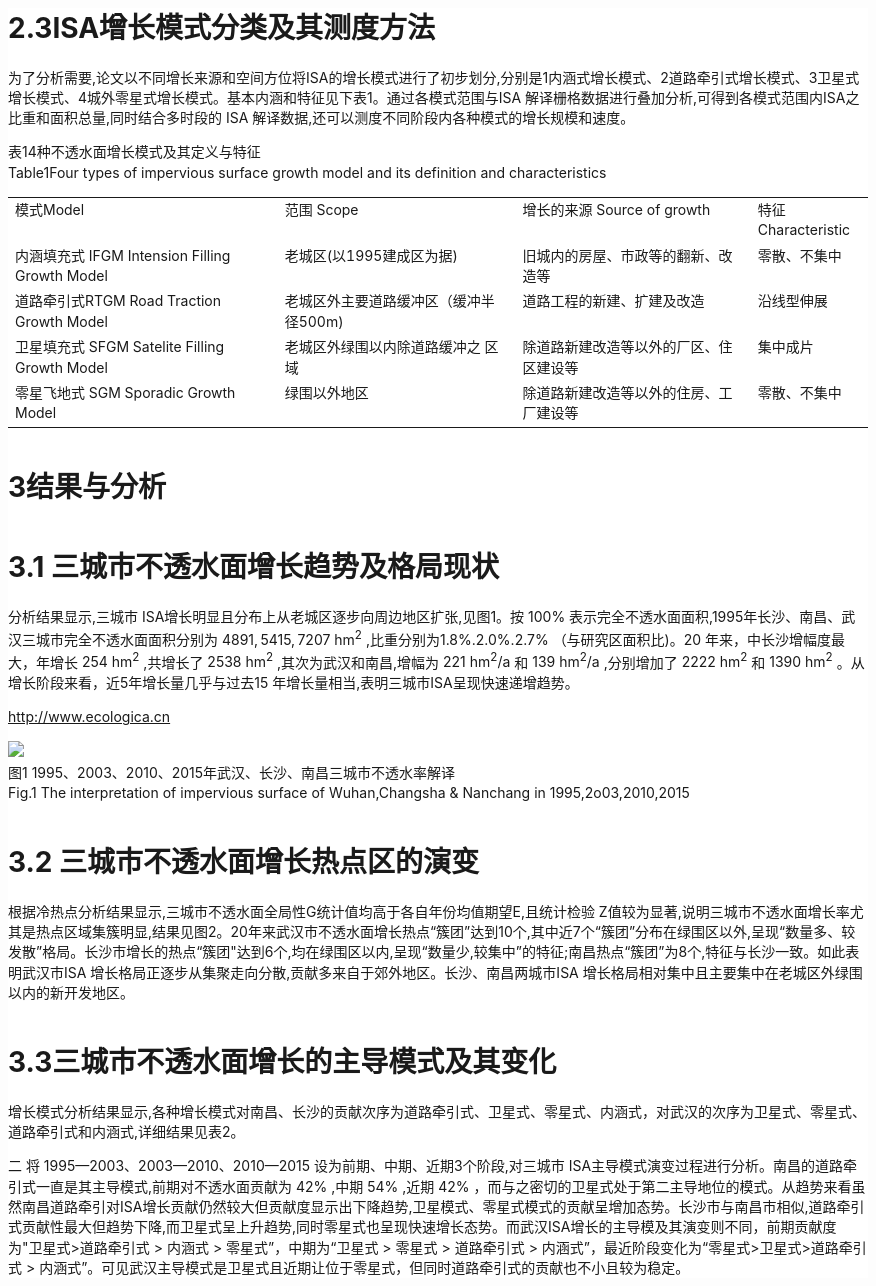 # 2.3ISA增长模式分类及其测度方法

为了分析需要,论文以不同增长来源和空间方位将ISA的增长模式进行了初步划分,分别是1内涵式增长模式、2道路牵引式增长模式、3卫星式增长模式、4城外零星式增长模式。基本内涵和特征见下表1。通过各模式范围与ISA 解译栅格数据进行叠加分析,可得到各模式范围内ISA之比重和面积总量,同时结合多时段的 ISA 解译数据,还可以测度不同阶段内各种模式的增长规模和速度。

表14种不透水面增长模式及其定义与特征  
Table1Four types of impervious surface growth model and its definition and characteristics   

<html><body><table><tr><td>模式Model</td><td>范围 Scope</td><td>增长的来源 Source of growth</td><td>特征 Characteristic</td></tr><tr><td>内涵填充式 IFGM Intension Filling Growth Model</td><td>老城区(以1995建成区为据)</td><td>旧城内的房屋、市政等的翻新、改 造等</td><td>零散、不集中</td></tr><tr><td>道路牵引式RTGM Road Traction Growth Model</td><td>老城区外主要道路缓冲区（缓冲半 径500m)</td><td>道路工程的新建、扩建及改造</td><td>沿线型伸展</td></tr><tr><td>卫星填充式 SFGM Satelite Filling Growth Model</td><td>老城区外绿围以内除道路缓冲之 区域</td><td>除道路新建改造等以外的厂区、住 区建设等</td><td>集中成片</td></tr><tr><td>零星飞地式 SGM Sporadic Growth Model</td><td>绿围以外地区</td><td>除道路新建改造等以外的住房、工 厂建设等</td><td>零散、不集中</td></tr></table></body></html>

# 3结果与分析

# 3.1 三城市不透水面增长趋势及格局现状

分析结果显示,三城市 ISA增长明显且分布上从老城区逐步向周边地区扩张,见图1。按 $100 \%$ 表示完全不透水面面积,1995年长沙、南昌、武汉三城市完全不透水面面积分别为 $4 8 9 1 , 5 4 1 5 , 7 2 0 7 \ { \mathrm { h m } } ^ { 2 }$ ,比重分别为$1 . 8 \% . 2 . 0 \% . 2 . 7 \%$ （与研究区面积比)。20 年来，中长沙增幅度最大，年增长 $2 5 4 ~ \mathrm { h m } ^ { 2 }$ ,共增长了 $2 5 3 8 { \mathrm { ~ h m } } ^ { 2 }$ ,其次为武汉和南昌,增幅为 $2 2 1 ~ \mathrm { { h m } } ^ { 2 } / \mathrm { { a } }$ 和 $1 3 9 ~ \mathrm { { h m } } ^ { 2 } / \mathrm { { a } }$ ,分别增加了 $2 2 2 2 \ \mathrm { h m } ^ { 2 }$ 和 $1 3 9 0 \ \mathrm { h m } ^ { 2 }$ 。从增长阶段来看，近5年增长量几乎与过去15 年增长量相当,表明三城市ISA呈现快速递增趋势。

http://www.ecologica.cn

![](images/51db30a42fe7b77d2b4240be2107cb78a25b691161dd4151ef06632fe78cf5f7.jpg)  
图1 1995、2003、2010、2015年武汉、长沙、南昌三城市不透水率解译  
Fig.1 The interpretation of impervious surface of Wuhan,Changsha & Nanchang in 1995,2o03,2010,2015

# 3.2 三城市不透水面增长热点区的演变

根据冷热点分析结果显示,三城市不透水面全局性G统计值均高于各自年份均值期望E,且统计检验 Z值较为显著,说明三城市不透水面增长率尤其是热点区域集簇明显,结果见图2。20年来武汉市不透水面增长热点“簇团”达到10个,其中近7个“簇团”分布在绿围区以外,呈现“数量多、较发散”格局。长沙市增长的热点“簇团"达到6个,均在绿围区以内,呈现“数量少,较集中”的特征;南昌热点“簇团”为8个,特征与长沙一致。如此表明武汉市ISA 增长格局正逐步从集聚走向分散,贡献多来自于郊外地区。长沙、南昌两城市ISA 增长格局相对集中且主要集中在老城区外绿围以内的新开发地区。

# 3.3三城市不透水面增长的主导模式及其变化

增长模式分析结果显示,各种增长模式对南昌、长沙的贡献次序为道路牵引式、卫星式、零星式、内涵式，对武汉的次序为卫星式、零星式、道路牵引式和内涵式,详细结果见表2。

二 将 1995—2003、2003—2010、2010—2015 设为前期、中期、近期3个阶段,对三城市 ISA主导模式演变过程进行分析。南昌的道路牵引式一直是其主导模式,前期对不透水面贡献为 $4 2 \%$ ,中期 $54 \%$ ,近期 $4 2 \%$ ，而与之密切的卫星式处于第二主导地位的模式。从趋势来看虽然南昌道路牵引对ISA增长贡献仍然较大但贡献度显示出下降趋势,卫星模式、零星式模式的贡献呈增加态势。长沙市与南昌市相似,道路牵引式贡献性最大但趋势下降,而卫星式呈上升趋势,同时零星式也呈现快速增长态势。而武汉ISA增长的主导模及其演变则不同，前期贡献度为"卫星式>道路牵引式 $\mathrm { > }$ 内涵式 $\mathrm { > }$ 零星式”，中期为“卫星式 $\mathrm { > }$ 零星式 $>$ 道路牵引式 $>$ 内涵式”，最近阶段变化为“零星式>卫星式>道路牵引式 $\mathrm { > }$ 内涵式”。可见武汉主导模式是卫星式且近期让位于零星式，但同时道路牵引式的贡献也不小且较为稳定。
